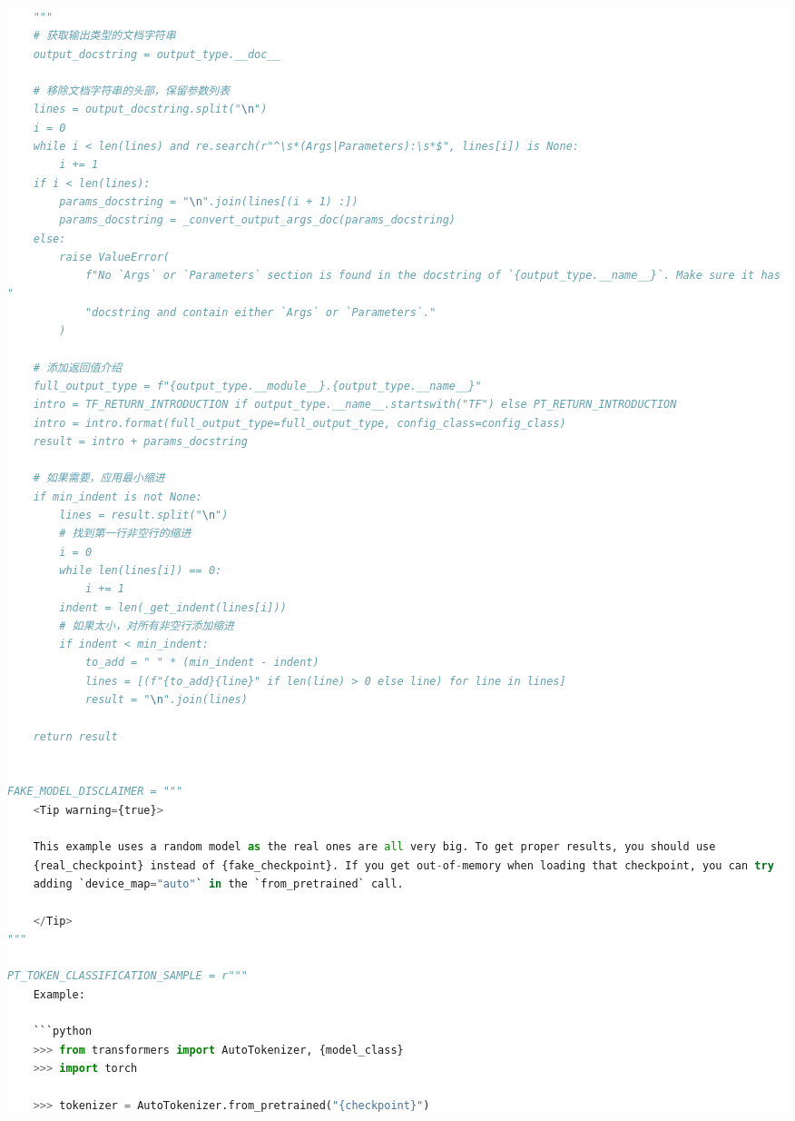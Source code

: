 ```py
    """
    # 获取输出类型的文档字符串
    output_docstring = output_type.__doc__

    # 移除文档字符串的头部，保留参数列表
    lines = output_docstring.split("\n")
    i = 0
    while i < len(lines) and re.search(r"^\s*(Args|Parameters):\s*$", lines[i]) is None:
        i += 1
    if i < len(lines):
        params_docstring = "\n".join(lines[(i + 1) :])
        params_docstring = _convert_output_args_doc(params_docstring)
    else:
        raise ValueError(
            f"No `Args` or `Parameters` section is found in the docstring of `{output_type.__name__}`. Make sure it has "
            "docstring and contain either `Args` or `Parameters`."
        )

    # 添加返回值介绍
    full_output_type = f"{output_type.__module__}.{output_type.__name__}"
    intro = TF_RETURN_INTRODUCTION if output_type.__name__.startswith("TF") else PT_RETURN_INTRODUCTION
    intro = intro.format(full_output_type=full_output_type, config_class=config_class)
    result = intro + params_docstring

    # 如果需要，应用最小缩进
    if min_indent is not None:
        lines = result.split("\n")
        # 找到第一行非空行的缩进
        i = 0
        while len(lines[i]) == 0:
            i += 1
        indent = len(_get_indent(lines[i]))
        # 如果太小，对所有非空行添加缩进
        if indent < min_indent:
            to_add = " " * (min_indent - indent)
            lines = [(f"{to_add}{line}" if len(line) > 0 else line) for line in lines]
            result = "\n".join(lines)

    return result


FAKE_MODEL_DISCLAIMER = """
    <Tip warning={true}>

    This example uses a random model as the real ones are all very big. To get proper results, you should use
    {real_checkpoint} instead of {fake_checkpoint}. If you get out-of-memory when loading that checkpoint, you can try
    adding `device_map="auto"` in the `from_pretrained` call.

    </Tip>
"""

PT_TOKEN_CLASSIFICATION_SAMPLE = r"""
    Example:

    ```python
    >>> from transformers import AutoTokenizer, {model_class}
    >>> import torch

    >>> tokenizer = AutoTokenizer.from_pretrained("{checkpoint}")
```